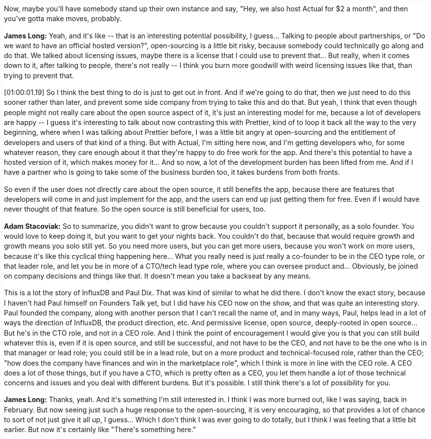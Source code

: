 Now, maybe you'll have somebody stand up their own instance and say, "Hey, we also host Actual for $2 a month", and then you've gotta make moves, probably.

**James Long:** Yeah, and it's like -- that is an interesting potential possibility, I guess... Talking to people about partnerships, or "Do we want to have an official hosted version?", open-sourcing is a little bit risky, because somebody could technically go along and do that. We talked about licensing issues, maybe there is a license that I could use to prevent that... But really, when it comes down to it, after talking to people, there's not really -- I think you burn more goodwill with weird licensing issues like that, than trying to prevent that.

\[01:00:01.19\] So I think the best thing to do is just to get out in front. And if we're going to do that, then we just need to do this sooner rather than later, and prevent some side company from trying to take this and do that. But yeah, I think that even though people might not really care about the open source aspect of it, it's just an interesting model for me, because a lot of developers are happy -- I guess it's interesting to talk about now contrasting this with Prettier, kind of to loop it back all the way to the very beginning, where when I was talking about Prettier before, I was a little bit angry at open-sourcing and the entitlement of developers and users of that kind of a thing. But with Actual, I'm sitting here now, and I'm getting developers who, for some whatever reason, they care enough about it that they're happy to do free work for the app. And there's this potential to have a hosted version of it, which makes money for it... And so now, a lot of the development burden has been lifted from me. And if I have a partner who is going to take some of the business burden too, it takes burdens from both fronts.

So even if the user does not directly care about the open source, it still benefits the app, because there are features that developers will come in and just implement for the app, and the users can end up just getting them for free. Even if I would have never thought of that feature. So the open source is still beneficial for users, too.

**Adam Stacoviak:** So to summarize, you didn't want to grow because you couldn't support it personally, as a solo founder. You would love to keep doing it, but you want to get your nights back. You couldn't do that, because that would require growth and growth means you solo still yet. So you need more users, but you can get more users, because you won't work on more users, because it's like this cyclical thing happening here... What you really need is just really a co-founder to be in the CEO type role, or that leader role, and let you be in more of a CTO/tech lead type role, where you can oversee product and... Obviously, be joined on company decisions and things like that. It doesn't mean you take a backseat by any means.

This is a lot the story of InfluxDB and Paul Dix. That was kind of similar to what he did there. I don't know the exact story, because I haven't had Paul himself on Founders Talk yet, but I did have his CEO now on the show, and that was quite an interesting story. Paul founded the company, along with another person that I can't recall the name of, and in many ways, Paul, helps lead in a lot of ways the direction of InfluxDB, the product direction, etc. And permissive license, open source, deeply-rooted in open source... But he's in the CTO role, and not in a CEO role. And I think the point of encouragement I would give you is that you can still build whatever this is, even if it is open source, and still be successful, and not have to be the CEO, and not have to be the one who is in that manager or lead role; you could still be in a lead role, but on a more product and technical-focused role, rather than the CEO; "how does the company have finances and win in the marketplace role", which I think is more in line with the CEO role. A CEO does a lot of those things, but if you have a CTO, which is pretty often as a CEO, you let them handle a lot of those technical concerns and issues and you deal with different burdens. But it's possible. I still think there's a lot of possibility for you.

**James Long:** Thanks, yeah. And it's something I'm still interested in. I think I was more burned out, like I was saying, back in February. But now seeing just such a huge response to the open-sourcing, it is very encouraging, so that provides a lot of chance to sort of not just give it all up, I guess... Which I don't think I was ever going to do totally, but I think I was feeling that a little bit earlier. But now it's certainly like "There's something here."

